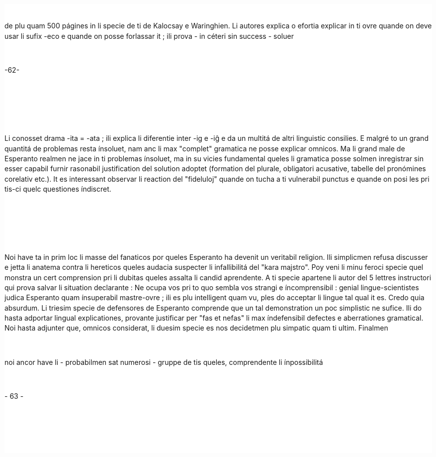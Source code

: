  

de plu quam 500 págines in li specie de ti de Kalocsay e Waringhien. Li
autores explica o efortia explicar in ti ovre quande on deve usar li
sufix -eco e quande on posse forlassar it ; ili prova - in céteri sin
success - soluer 

 

-62-

 

 

 

Li conosset drama -ita = -ata ; ili explica li diferentie inter -ig e
-iĝ e da un multitá de altri linguistic consilies. E malgré to un grand
quantitá de problemas resta ínsoluet, nam anc li max \"complet\"
gramatica ne posse explicar omnicos. Ma li grand male de Esperanto
realmen ne jace in ti problemas ínsoluet, ma in su vicies fundamental
queles li gramatica posse solmen inregistrar sin esser capabil furnir
rasonabil justification del solution adoptet (formation del plurale,
obligatori acusative, tabelle del pronómines corelativ etc.). It es
interessant observar li reaction del \"fideluloj\" quande on tucha a ti
vulnerabil punctus e quande on posi les pri tis-ci quelc questiones
índiscret. 

 

 

 

Noi have ta in prim loc li masse del fanaticos por queles Esperanto ha
devenit un veritabil religion. Ili simplicmen refusa discusser e jetta
li anatema contra li hereticos queles audacia suspecter li infallibilitá
del \"kara majstro\". Poy veni li minu feroci specie quel monstra un
cert comprension pri li dubitas queles assalta li candid aprendente. A
ti specie apartene li autor del 5 lettres instructori qui prova salvar
li situation declarante : Ne ocupa vos pri to quo sembla vos strangi e
íncomprensibil : genial lingue-scientistes judica Esperanto quam
ínsuperabil mastre-ovre ; ili es plu intelligent quam vu, ples do
acceptar li lingue tal qual it es. Credo quia absurdum. Li triesim
specie de defensores de Esperanto comprende que un tal demonstration un
poc simplistic ne sufice. Ili do hasta adportar lingual explicationes,
provante justificar per \"fas et nefas\" li max índefensibil defectes e
aberrationes gramatical. Noi hasta adjunter que, omnicos considerat, li
duesim specie es nos decidetmen plu simpatic quam ti ultim. Finalmen 

 

noi ancor have li - probabilmen sat numerosi - gruppe de tis queles,
comprendente li ínpossibilitá

 

\- 63 - 

 

 

 